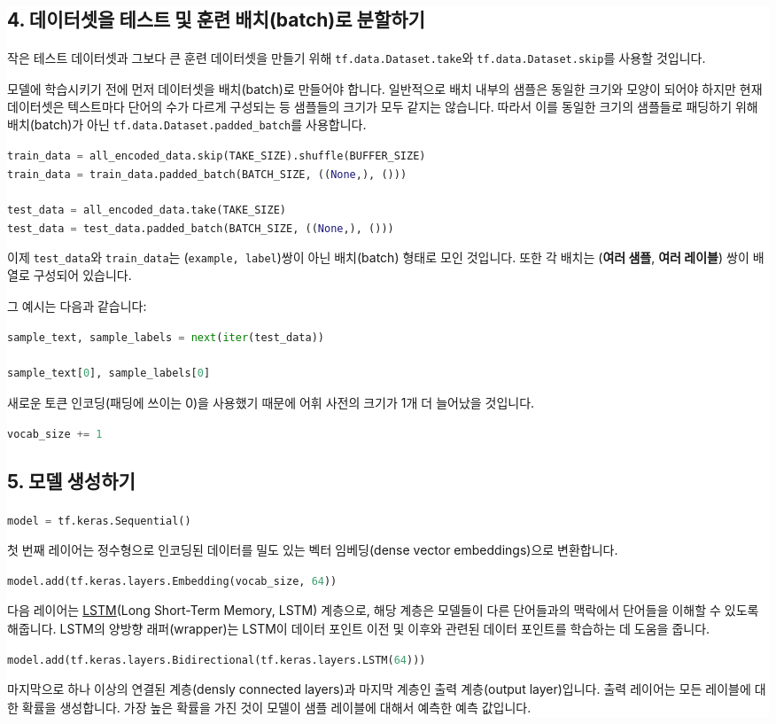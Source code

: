 ## 4. 데이터셋을 테스트 및 훈련 배치(batch)로 분할하기

작은 테스트 데이터셋과 그보다 큰 훈련 데이터셋을 만들기 위해 `tf.data.Dataset.take`와 `tf.data.Dataset.skip`를 사용할 것입니다.

모델에 학습시키기 전에 먼저 데이터셋을 배치(batch)로 만들어야 합니다. 일반적으로 배치 내부의 샘플은 동일한 크기와 모양이 되어야 하지만 현재 데이터셋은 텍스트마다 단어의 수가 다르게 구성되는 등 샘플들의 크기가 모두 같지는 않습니다. 따라서 이를 동일한 크기의 샘플들로 패딩하기 위해 배치(batch)가 아닌 `tf.data.Dataset.padded_batch`를 사용합니다.


```python
train_data = all_encoded_data.skip(TAKE_SIZE).shuffle(BUFFER_SIZE)
train_data = train_data.padded_batch(BATCH_SIZE, ((None,), ()))

test_data = all_encoded_data.take(TAKE_SIZE)
test_data = test_data.padded_batch(BATCH_SIZE, ((None,), ()))
```

이제 `test_data`와 `train_data`는 (`example, label`)쌍이 아닌 배치(batch) 형태로 모인 것입니다. 또한 각 배치는 (**여러 샘플**, **여러 레이블**) 쌍이 배열로 구성되어 있습니다.

그 예시는 다음과 같습니다:


```python
sample_text, sample_labels = next(iter(test_data))

sample_text[0], sample_labels[0]
```

새로운 토큰 인코딩(패딩에 쓰이는 0)을 사용했기 때문에 어휘 사전의 크기가 1개 더 늘어났을 것입니다.


```python
vocab_size += 1
```

## 5. 모델 생성하기




```python
model = tf.keras.Sequential()
```

첫 번째 레이어는 정수형으로 인코딩된 데이터를  밀도 있는 벡터 임베딩(dense vector embeddings)으로 변환합니다.


```python
model.add(tf.keras.layers.Embedding(vocab_size, 64))
```

다음 레이어는 [LSTM](http://colah.github.io/posts/2015-08-Understanding/)(Long Short-Term Memory, LSTM) 계층으로, 해당 계층은 모델들이 다른 단어들과의 맥락에서 단어들을 이해할 수 있도록 해줍니다. LSTM의 양방향 래퍼(wrapper)는 LSTM이 데이터 포인트 이전 및 이후와 관련된 데이터 포인트를 학습하는 데 도움을 줍니다.


```python
model.add(tf.keras.layers.Bidirectional(tf.keras.layers.LSTM(64)))
```

마지막으로 하나 이상의 연결된 계층(densly connected layers)과 마지막 계층인 출력 계층(output layer)입니다. 출력 레이어는 모든 레이블에 대한 확률을 생성합니다. 가장 높은 확률을 가진 것이 모델이 샘플 레이블에 대해서 예측한 예측 값입니다.
